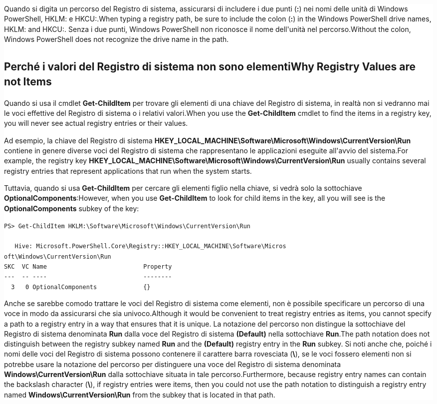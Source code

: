 <span data-ttu-id="b20fb-116">Quando si digita un percorso del Registro di sistema, assicurarsi di includere i due punti (**:**) nei nomi delle unità di Windows PowerShell, HKLM: e HKCU:.</span><span class="sxs-lookup"><span data-stu-id="b20fb-116">When typing a registry path, be sure to include the colon (**:**) in the Windows PowerShell drive names, HKLM: and HKCU:.</span></span> <span data-ttu-id="b20fb-117">Senza i due punti, Windows PowerShell non riconosce il nome dell'unità nel percorso.</span><span class="sxs-lookup"><span data-stu-id="b20fb-117">Without the colon, Windows PowerShell does not recognize the drive name in the path.</span></span>

## <a name="why-registry-values-are-not-items"></a><span data-ttu-id="b20fb-118">Perché i valori del Registro di sistema non sono elementi</span><span class="sxs-lookup"><span data-stu-id="b20fb-118">Why Registry Values are not Items</span></span>

<span data-ttu-id="b20fb-119">Quando si usa il cmdlet **Get-ChildItem** per trovare gli elementi di una chiave del Registro di sistema, in realtà non si vedranno mai le voci effettive del Registro di sistema o i relativi valori.</span><span class="sxs-lookup"><span data-stu-id="b20fb-119">When you use the **Get-ChildItem** cmdlet to find the items in a registry key, you will never see actual registry entries or their values.</span></span>

<span data-ttu-id="b20fb-120">Ad esempio, la chiave del Registro di sistema **HKEY_LOCAL_MACHINE\\Software\\Microsoft\\Windows\\CurrentVersion\\Run** contiene in genere diverse voci del Registro di sistema che rappresentano le applicazioni eseguite all'avvio del sistema.</span><span class="sxs-lookup"><span data-stu-id="b20fb-120">For example, the registry key **HKEY_LOCAL_MACHINE\\Software\\Microsoft\\Windows\\CurrentVersion\\Run** usually contains several registry entries that represent applications that run when the system starts.</span></span>

<span data-ttu-id="b20fb-121">Tuttavia, quando si usa **Get-ChildItem** per cercare gli elementi figlio nella chiave, si vedrà solo la sottochiave **OptionalComponents**:</span><span class="sxs-lookup"><span data-stu-id="b20fb-121">However, when you use **Get-ChildItem** to look for child items in the key, all you will see is the **OptionalComponents** subkey of the key:</span></span>

```
PS> Get-ChildItem HKLM:\Software\Microsoft\Windows\CurrentVersion\Run

   Hive: Microsoft.PowerShell.Core\Registry::HKEY_LOCAL_MACHINE\Software\Micros
oft\Windows\CurrentVersion\Run
SKC  VC Name                           Property
---  -- ----                           --------
  3   0 OptionalComponents             {}
```

<span data-ttu-id="b20fb-122">Anche se sarebbe comodo trattare le voci del Registro di sistema come elementi, non è possibile specificare un percorso di una voce in modo da assicurarsi che sia univoco.</span><span class="sxs-lookup"><span data-stu-id="b20fb-122">Although it would be convenient to treat registry entries as items, you cannot specify a path to a registry entry in a way that ensures that it is unique.</span></span> <span data-ttu-id="b20fb-123">La notazione del percorso non distingue la sottochiave del Registro di sistema denominata **Run** dalla voce del Registro di sistema **(Default)** nella sottochiave **Run**.</span><span class="sxs-lookup"><span data-stu-id="b20fb-123">The path notation does not distinguish between the registry subkey named **Run** and the **(Default)** registry entry in the **Run** subkey.</span></span> <span data-ttu-id="b20fb-124">Si noti anche che, poiché i nomi delle voci del Registro di sistema possono contenere il carattere barra rovesciata (**\\**), se le voci fossero elementi non si potrebbe usare la notazione del percorso per distinguere una voce del Registro di sistema denominata **Windows\\CurrentVersion\\Run** dalla sottochiave situata in tale percorso.</span><span class="sxs-lookup"><span data-stu-id="b20fb-124">Furthermore, because registry entry names can contain the backslash character (**\\**), if registry entries were items, then you could not use the path notation to distinguish a registry entry named **Windows\\CurrentVersion\\Run** from the subkey that is located in that path.</span></span>
